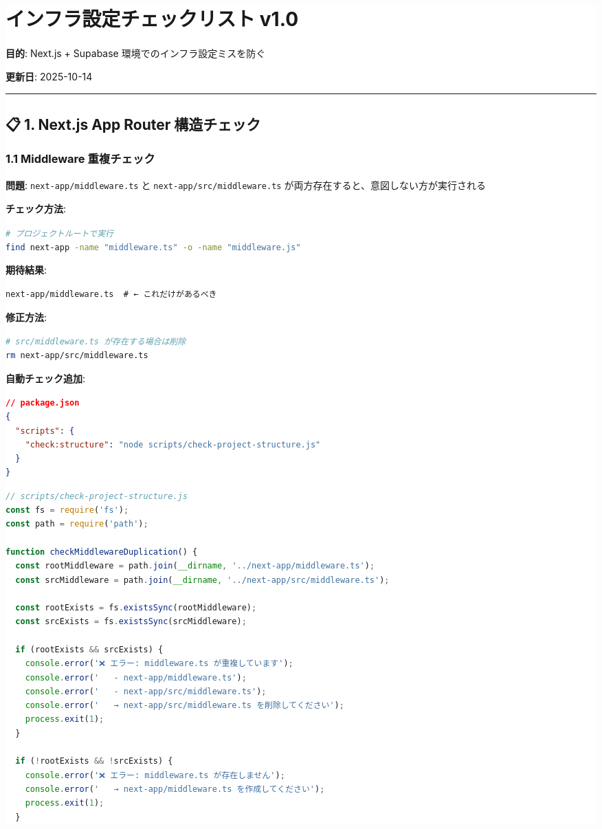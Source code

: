 # インフラ設定チェックリスト v1.0

**目的**: Next.js + Supabase 環境でのインフラ設定ミスを防ぐ

**更新日**: 2025-10-14

---

## 📋 **1. Next.js App Router 構造チェック**

### 1.1 Middleware 重複チェック

**問題**: `next-app/middleware.ts` と `next-app/src/middleware.ts` が両方存在すると、意図しない方が実行される

**チェック方法**:
```bash
# プロジェクトルートで実行
find next-app -name "middleware.ts" -o -name "middleware.js"
```

**期待結果**:
```
next-app/middleware.ts  # ← これだけがあるべき
```

**修正方法**:
```bash
# src/middleware.ts が存在する場合は削除
rm next-app/src/middleware.ts
```

**自動チェック追加**:
```json
// package.json
{
  "scripts": {
    "check:structure": "node scripts/check-project-structure.js"
  }
}
```

```javascript
// scripts/check-project-structure.js
const fs = require('fs');
const path = require('path');

function checkMiddlewareDuplication() {
  const rootMiddleware = path.join(__dirname, '../next-app/middleware.ts');
  const srcMiddleware = path.join(__dirname, '../next-app/src/middleware.ts');

  const rootExists = fs.existsSync(rootMiddleware);
  const srcExists = fs.existsSync(srcMiddleware);

  if (rootExists && srcExists) {
    console.error('❌ エラー: middleware.ts が重複しています');
    console.error('   - next-app/middleware.ts');
    console.error('   - next-app/src/middleware.ts');
    console.error('   → next-app/src/middleware.ts を削除してください');
    process.exit(1);
  }

  if (!rootExists && !srcExists) {
    console.error('❌ エラー: middleware.ts が存在しません');
    console.error('   → next-app/middleware.ts を作成してください');
    process.exit(1);
  }

```